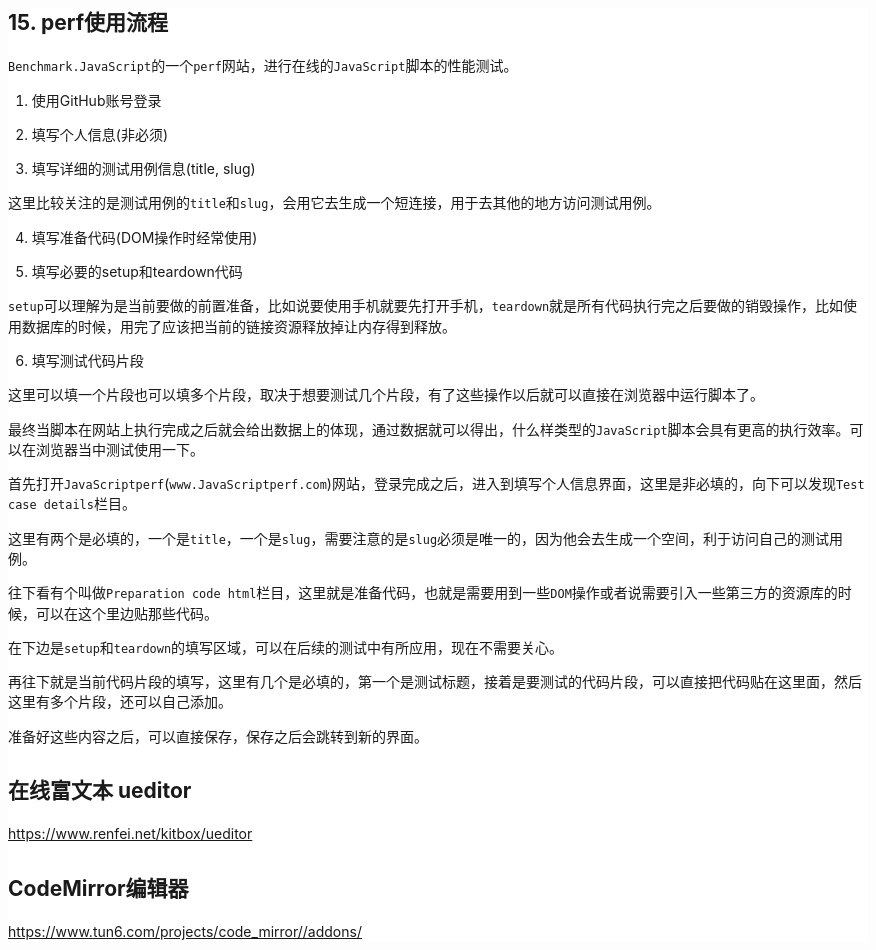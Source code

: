 ## 15. perf使用流程

```Benchmark.JavaScript```的一个```perf```网站，进行在线的```JavaScript```脚本的性能测试。

1. 使用GitHub账号登录

2. 填写个人信息(非必须)

3. 填写详细的测试用例信息(title, slug)

这里比较关注的是测试用例的```title```和```slug```，会用它去生成一个短连接，用于去其他的地方访问测试用例。

4. 填写准备代码(DOM操作时经常使用)

5. 填写必要的setup和teardown代码

```setup```可以理解为是当前要做的前置准备，比如说要使用手机就要先打开手机，```teardown```就是所有代码执行完之后要做的销毁操作，比如使用数据库的时候，用完了应该把当前的链接资源释放掉让内存得到释放。

6. 填写测试代码片段

这里可以填一个片段也可以填多个片段，取决于想要测试几个片段，有了这些操作以后就可以直接在浏览器中运行脚本了。

最终当脚本在网站上执行完成之后就会给出数据上的体现，通过数据就可以得出，什么样类型的```JavaScript```脚本会具有更高的执行效率。可以在浏览器当中测试使用一下。

首先打开```JavaScriptperf```(```www.JavaScriptperf.com```)网站，登录完成之后，进入到填写个人信息界面，这里是非必填的，向下可以发现```Test case details```栏目。

这里有两个是必填的，一个是```title```，一个是```slug```，需要注意的是```slug```必须是唯一的，因为他会去生成一个空间，利于访问自己的测试用例。

往下看有个叫做```Preparation code html```栏目，这里就是准备代码，也就是需要用到一些```DOM```操作或者说需要引入一些第三方的资源库的时候，可以在这个里边贴那些代码。

在下边是```setup```和```teardown```的填写区域，可以在后续的测试中有所应用，现在不需要关心。

再往下就是当前代码片段的填写，这里有几个是必填的，第一个是测试标题，接着是要测试的代码片段，可以直接把代码贴在这里面，然后这里有多个片段，还可以自己添加。

准备好这些内容之后，可以直接保存，保存之后会跳转到新的界面。

## 在线富文本 ueditor

https://www.renfei.net/kitbox/ueditor

## CodeMirror编辑器

https://www.tun6.com/projects/code_mirror//addons/
